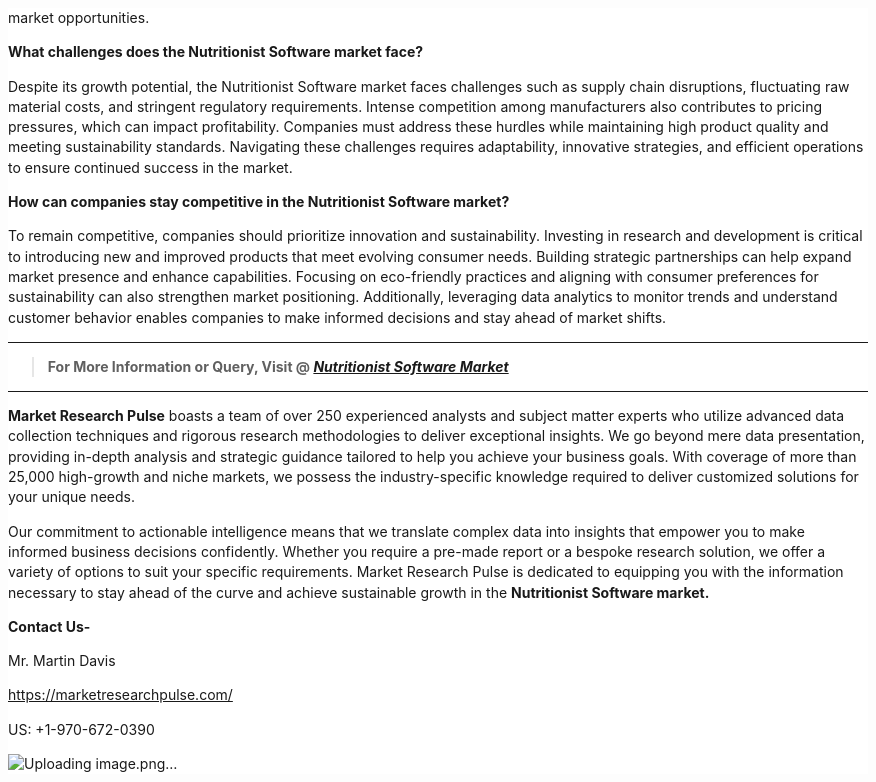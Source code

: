 market opportunities.</p><p><strong>What challenges does the Nutritionist Software market face?</strong></p><p>Despite its growth potential, the Nutritionist Software market faces challenges such as supply chain disruptions, fluctuating raw material costs, and stringent regulatory requirements. Intense competition among manufacturers also contributes to pricing pressures, which can impact profitability. Companies must address these hurdles while maintaining high product quality and meeting sustainability standards. Navigating these challenges requires adaptability, innovative strategies, and efficient operations to ensure continued success in the market.</p><p><strong>How can companies stay competitive in the Nutritionist Software market?</strong></p><p>To remain competitive, companies should prioritize innovation and sustainability. Investing in research and development is critical to introducing new and improved products that meet evolving consumer needs. Building strategic partnerships can help expand market presence and enhance capabilities. Focusing on eco-friendly practices and aligning with consumer preferences for sustainability can also strengthen market positioning. Additionally, leveraging data analytics to monitor trends and understand customer behavior enables companies to make informed decisions and stay ahead of market shifts.</p><hr /><blockquote><p><strong>For More Information or Query, Visit @&nbsp;<em><a href="https://marketresearchpulse.com/report/87341/nutritionist-software-market?utm_source=Linkedin&utm_medium=0116">Nutritionist Software Market</a></em></strong></p></blockquote><hr /><p><strong>Market Research Pulse</strong> boasts a team of over 250 experienced analysts and subject matter experts who utilize advanced data collection techniques and rigorous research methodologies to deliver exceptional insights. We go beyond mere data presentation, providing in-depth analysis and strategic guidance tailored to help you achieve your business goals. With coverage of more than 25,000 high-growth and niche markets, we possess the industry-specific knowledge required to deliver customized solutions for your unique needs.</p><p>Our commitment to actionable intelligence means that we translate complex data into insights that empower you to make informed business decisions confidently. Whether you require a pre-made report or a bespoke research solution, we offer a variety of options to suit your specific requirements. Market Research Pulse is dedicated to equipping you with the information necessary to stay ahead of the curve and achieve sustainable growth in the <strong>Nutritionist Software market.</strong></p><p><strong>Contact Us-</strong></p><p>Mr. Martin Davis</p><p>https://marketresearchpulse.com/</p><p>US: +1-970-672-0390</p>
![Uploading image.png…]()
